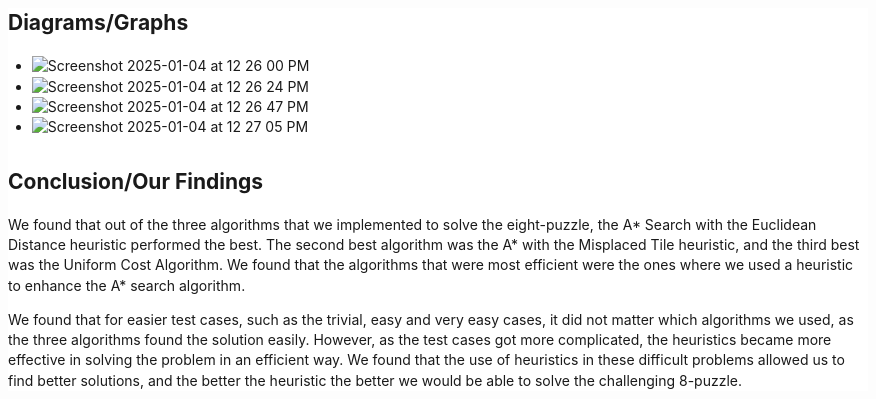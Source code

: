 ## Diagrams/Graphs 
* <img width="669" alt="Screenshot 2025-01-04 at 12 26 00 PM" src="https://github.com/user-attachments/assets/c8c5807b-971e-419d-bca9-a3299b480b16" />
* <img width="619" alt="Screenshot 2025-01-04 at 12 26 24 PM" src="https://github.com/user-attachments/assets/7ff0fedb-518e-4615-b36f-d48997ab57ec" />
* <img width="678" alt="Screenshot 2025-01-04 at 12 26 47 PM" src="https://github.com/user-attachments/assets/827e9abc-fc70-437e-9348-0414522b37b9" />
* <img width="608" alt="Screenshot 2025-01-04 at 12 27 05 PM" src="https://github.com/user-attachments/assets/333eeab9-8c56-4dd8-8eab-a0d355828415" />

## Conclusion/Our Findings 
We found that out of the three algorithms that we implemented to solve the eight-puzzle, the A* Search with the Euclidean Distance heuristic performed the best. The second best algorithm was the A* with the Misplaced Tile heuristic, and the third best was the Uniform Cost Algorithm. We found that the algorithms that were most efficient were the ones where we used a heuristic to enhance the A* search algorithm.

We found that for easier test cases, such as the trivial, easy and very easy cases, it did not matter which algorithms we used, as the three algorithms found the solution easily. However, as the test cases got more complicated, the heuristics became more effective in solving the problem in an efficient way. We found that the use of heuristics in these difficult problems allowed us to find better solutions, and the better the heuristic the better we would be able to solve the challenging 8-puzzle. 
